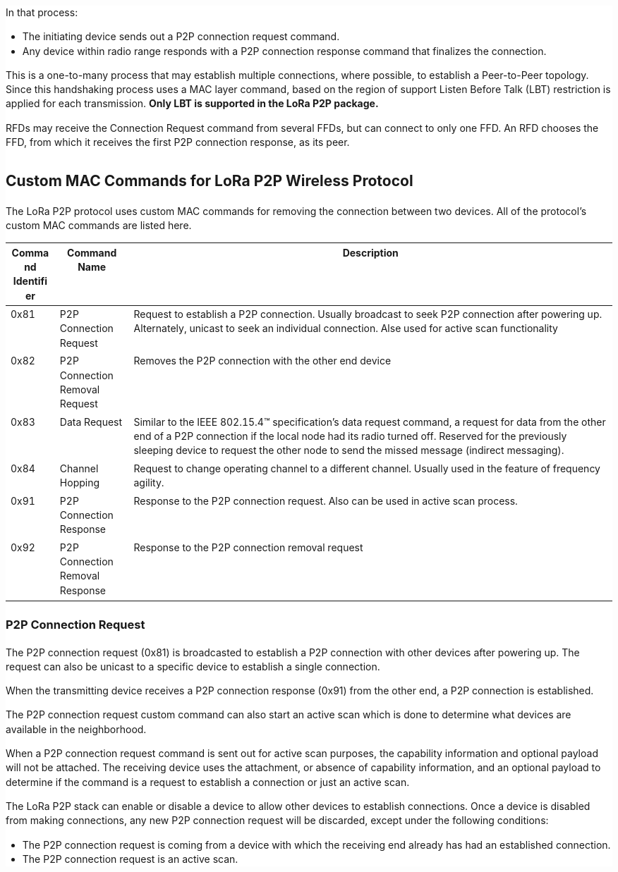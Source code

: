 In that process:
- The initiating device sends out a P2P connection request command.
- Any device within radio range responds with a P2P connection response command that finalizes the connection.

This is a one-to-many process that may establish multiple connections, where possible, to establish a Peer-to-Peer topology. Since this handshaking process uses a MAC layer command, based on the region of support Listen Before Talk (LBT) restriction is applied for each transmission. **Only LBT is supported in the LoRa P2P package.**

RFDs may receive the Connection Request command from several FFDs, but can connect to only one FFD. An RFD chooses the FFD, from which it receives the first P2P connection response, as its peer.

## Custom MAC Commands for LoRa P2P Wireless Protocol<a name="step8"></a>

The LoRa P2P protocol uses custom MAC commands for removing the connection between two devices. All of the protocol’s custom MAC commands are listed here.

| Command Identifier | Command Name | Description |
| ------------------ | ------------ | ----------- |
| 0x81 | P2P Connection Request | Request to establish a P2P connection. Usually broadcast to seek P2P connection after powering up. Alternately, unicast to seek an individual connection. Alse used for active scan functionality |
| 0x82 | P2P Connection Removal Request | Removes the P2P connection with the other end device |
| 0x83 | Data Request | Similar to the IEEE 802.15.4™ specification’s data request command, a request for data from the other end of a P2P connection if the local node had its radio turned off. Reserved for the previously sleeping device to request the other node to send the missed message (indirect messaging). |
| 0x84 | Channel Hopping | Request to change operating channel to a different channel. Usually used in the feature of frequency agility. |
| 0x91 | P2P Connection Response | Response to the P2P connection request. Also can be used in active scan process. |
| 0x92 | P2P Connection Removal Response | Response to the P2P connection removal request |

### P2P Connection Request<a name="step8a"></a>

The P2P connection request (0x81) is broadcasted to establish a P2P connection with other devices after powering up. The request can also be unicast to a specific device to establish a single connection.

When the transmitting device receives a P2P connection response (0x91) from the other end, a P2P connection is established.

The P2P connection request custom command can also start an active scan which is done to determine what devices are available in the neighborhood.

When a P2P connection request command is sent out for active scan purposes, the capability information and optional payload will not be attached. The receiving device uses the attachment, or absence of capability information, and an optional payload to determine if the command is a request to establish a connection or just an active scan.

The LoRa P2P stack can enable or disable a device to allow other devices to establish connections. Once a device is disabled from making connections, any new P2P connection request will be discarded, except under the following conditions:
- The P2P connection request is coming from a device with which the receiving end already has had an established connection.
- The P2P connection request is an active scan.
